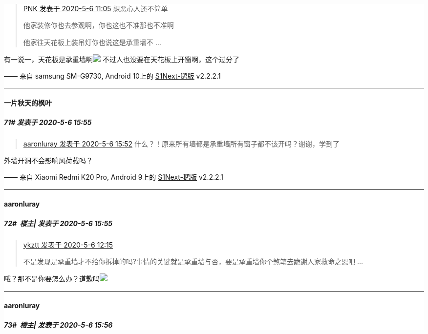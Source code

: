 

<blockquote><a href="httphttps://bbs.saraba1st.com/2b/forum.php?mod=redirect&amp;goto=findpost&amp;pid=47318430&amp;ptid=1932815" target="_blank">PNK 发表于 2020-5-6 11:05</a>
想恶心人还不简单

他家装修你也去参观啊，你也这也不准那也不准啊

他家往天花板上装吊灯你也说这是承重墙不 ...</blockquote>
有一说一，天花板是承重墙啊<img src="https://static.saraba1st.com/image/smiley/face2017/067.png" referrerpolicy="no-referrer">
不过人也没要在天花板上开窗啊，这个过分了

—— 来自 samsung SM-G9730, Android 10上的 [S1Next-鹅版](https://github.com/ykrank/S1-Next/releases) v2.2.2.1







-----

####  一片秋天的枫叶  
##### 71#       发表于 2020-5-6 15:55



<blockquote><a href="httphttps://bbs.saraba1st.com/2b/forum.php?mod=redirect&amp;goto=findpost&amp;pid=47321400&amp;ptid=1932815" target="_blank">aaronluray 发表于 2020-5-6 15:52</a>
什么？！原来所有墙都是承重墙所有窗子都不该开吗？谢谢，学到了</blockquote>
外墙开洞不会影响风荷载吗？

—— 来自 Xiaomi Redmi K20 Pro, Android 9上的 [S1Next-鹅版](https://github.com/ykrank/S1-Next/releases) v2.2.2.1







-----

####  aaronluray  
##### 72#         楼主| 发表于 2020-5-6 15:55



<blockquote><a href="httphttps://bbs.saraba1st.com/2b/forum.php?mod=redirect&amp;goto=findpost&amp;pid=47319167&amp;ptid=1932815" target="_blank">ykztt 发表于 2020-5-6 12:15</a>

不是发现是承重墙才不给你拆掉的吗?事情的关键就是承重墙与否，要是承重墙你个煞笔去跪谢人家救命之恩吧 ...</blockquote>
哦？那不是你要怎么办？道歉吗<img src="https://static.saraba1st.com/image/smiley/face2017/051.png" referrerpolicy="no-referrer">







-----

####  aaronluray  
##### 73#         楼主| 发表于 2020-5-6 15:56
